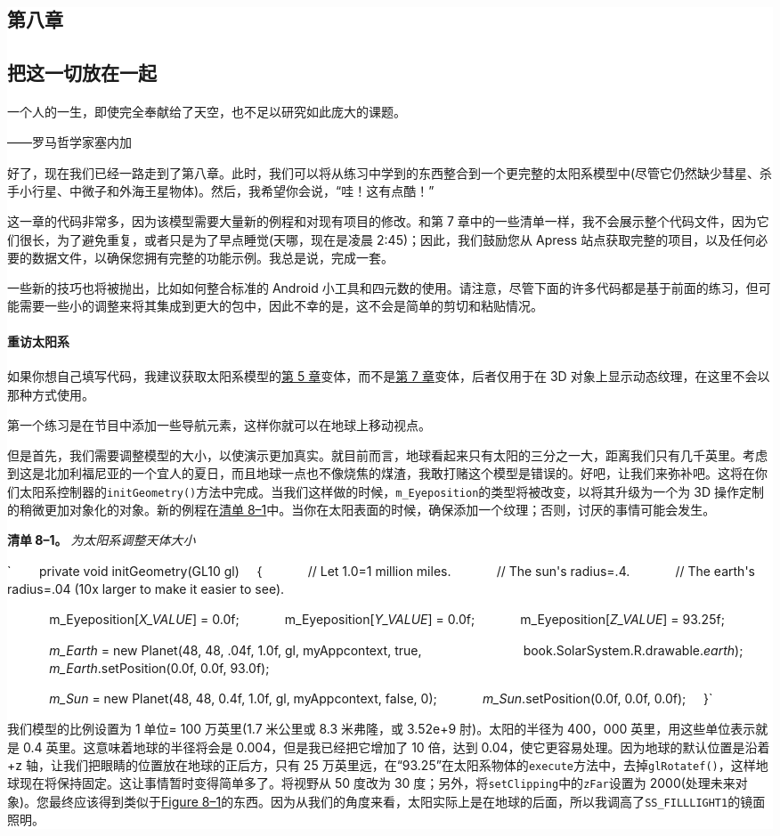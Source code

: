 ## 第八章

## 把这一切放在一起

一个人的一生，即使完全奉献给了天空，也不足以研究如此庞大的课题。

——罗马哲学家塞内加

好了，现在我们已经一路走到了第八章。此时，我们可以将从练习中学到的东西整合到一个更完整的太阳系模型中(尽管它仍然缺少彗星、杀手小行星、中微子和外海王星物体)。然后，我希望你会说，“哇！这有点酷！”

这一章的代码非常多，因为该模型需要大量新的例程和对现有项目的修改。和第 7 章中的一些清单一样，我不会展示整个代码文件，因为它们很长，为了避免重复，或者只是为了早点睡觉(天哪，现在是凌晨 2:45)；因此，我们鼓励您从 Apress 站点获取完整的项目，以及任何必要的数据文件，以确保您拥有完整的功能示例。我总是说，完成一套。

一些新的技巧也将被抛出，比如如何整合标准的 Android 小工具和四元数的使用。请注意，尽管下面的许多代码都是基于前面的练习，但可能需要一些小的调整来将其集成到更大的包中，因此不幸的是，这不会是简单的剪切和粘贴情况。

#### 重访太阳系

如果你想自己填写代码，我建议获取太阳系模型的[第 5 章](05.html#ch5)变体，而不是[第 7 章](07.html#ch7)变体，后者仅用于在 3D 对象上显示动态纹理，在这里不会以那种方式使用。

第一个练习是在节目中添加一些导航元素，这样你就可以在地球上移动视点。

但是首先，我们需要调整模型的大小，以使演示更加真实。就目前而言，地球看起来只有太阳的三分之一大，距离我们只有几千英里。考虑到这是北加利福尼亚的一个宜人的夏日，而且地球一点也不像烧焦的煤渣，我敢打赌这个模型是错误的。好吧，让我们来弥补吧。这将在你们太阳系控制器的`initGeometry()`方法中完成。当我们这样做的时候，`m_Eyeposition`的类型将被改变，以将其升级为一个为 3D 操作定制的稍微更加对象化的对象。新的例程在[清单 8–1](#list_8_1)中。当你在太阳表面的时候，确保添加一个纹理；否则，讨厌的事情可能会发生。

**清单 8–1。** *为太阳系调整天体大小*

`        private void initGeometry(GL10 gl)
    {
            // Let 1.0=1 million miles.
            // The sun's radius=.4.
            // The earth's radius=.04 (10x larger to make it easier to see).

            m_Eyeposition[*X_VALUE*] = 0.0f;
            m_Eyeposition[*Y_VALUE*] = 0.0f;
            m_Eyeposition[*Z_VALUE*] = 93.25f;

            *m_Earth* = new Planet(48, 48, .04f, 1.0f, gl, myAppcontext, true,
                            book.SolarSystem.R.drawable.*earth*);
            *m_Earth*.setPosition(0.0f, 0.0f, 93.0f);

            *m_Sun* = new Planet(48, 48, 0.4f, 1.0f, gl, myAppcontext, false, 0);
            *m_Sun*.setPosition(0.0f, 0.0f, 0.0f);
    }`

我们模型的比例设置为 1 单位= 100 万英里(1.7 米公里或 8.3 米弗隆，或 3.52e+9 肘)。太阳的半径为 400，000 英里，用这些单位表示就是 0.4 英里。这意味着地球的半径将会是 0.004，但是我已经把它增加了 10 倍，达到 0.04，使它更容易处理。因为地球的默认位置是沿着+z 轴，让我们把眼睛的位置放在地球的正后方，只有 25 万英里远，在“93.25”在太阳系物体的`execute`方法中，去掉`glRotatef()`，这样地球现在将保持固定。这让事情暂时变得简单多了。将视野从 50 度改为 30 度；另外，将`setClipping`中的`zFar`设置为 2000(处理未来对象)。您最终应该得到类似于[Figure 8–1](#fig_8_1)的东西。因为从我们的角度来看，太阳实际上是在地球的后面，所以我调高了`SS_FILLLIGHT1`的镜面照明。

